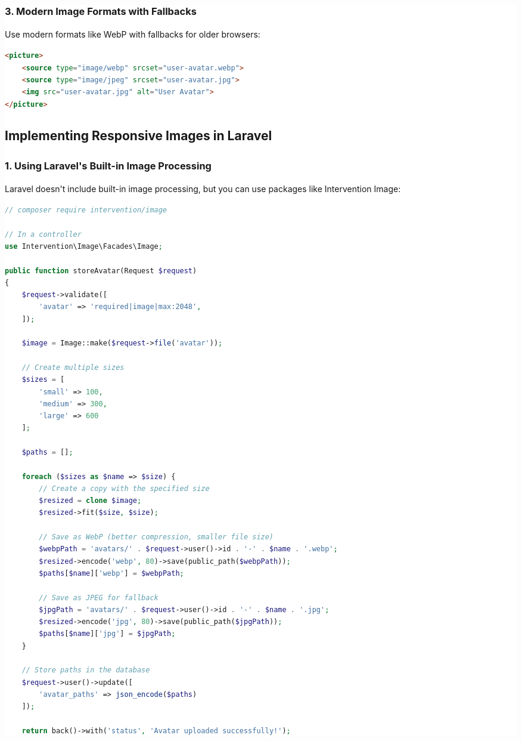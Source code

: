 ### 3. Modern Image Formats with Fallbacks

Use modern formats like WebP with fallbacks for older browsers:

```html
<picture>
    <source type="image/webp" srcset="user-avatar.webp">
    <source type="image/jpeg" srcset="user-avatar.jpg">
    <img src="user-avatar.jpg" alt="User Avatar">
</picture>
```

## Implementing Responsive Images in Laravel

### 1. Using Laravel's Built-in Image Processing

Laravel doesn't include built-in image processing, but you can use packages like Intervention Image:

```php
// composer require intervention/image

// In a controller
use Intervention\Image\Facades\Image;

public function storeAvatar(Request $request)
{
    $request->validate([
        'avatar' => 'required|image|max:2048',
    ]);
    
    $image = Image::make($request->file('avatar'));
    
    // Create multiple sizes
    $sizes = [
        'small' => 100,
        'medium' => 300,
        'large' => 600
    ];
    
    $paths = [];
    
    foreach ($sizes as $name => $size) {
        // Create a copy with the specified size
        $resized = clone $image;
        $resized->fit($size, $size);
        
        // Save as WebP (better compression, smaller file size)
        $webpPath = 'avatars/' . $request->user()->id . '-' . $name . '.webp';
        $resized->encode('webp', 80)->save(public_path($webpPath));
        $paths[$name]['webp'] = $webpPath;
        
        // Save as JPEG for fallback
        $jpgPath = 'avatars/' . $request->user()->id . '-' . $name . '.jpg';
        $resized->encode('jpg', 80)->save(public_path($jpgPath));
        $paths[$name]['jpg'] = $jpgPath;
    }
    
    // Store paths in the database
    $request->user()->update([
        'avatar_paths' => json_encode($paths)
    ]);
    
    return back()->with('status', 'Avatar uploaded successfully!');
```
